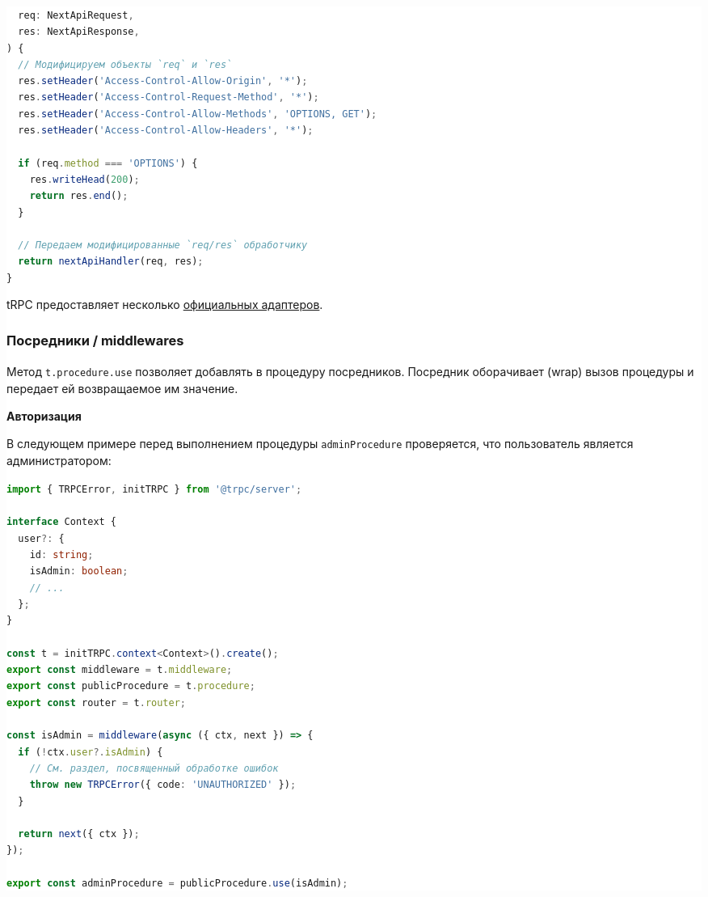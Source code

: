 ```ts
  req: NextApiRequest,
  res: NextApiResponse,
) {
  // Модифицируем объекты `req` и `res`
  res.setHeader('Access-Control-Allow-Origin', '*');
  res.setHeader('Access-Control-Request-Method', '*');
  res.setHeader('Access-Control-Allow-Methods', 'OPTIONS, GET');
  res.setHeader('Access-Control-Allow-Headers', '*');

  if (req.method === 'OPTIONS') {
    res.writeHead(200);
    return res.end();
  }

  // Передаем модифицированные `req/res` обработчику
  return nextApiHandler(req, res);
}
```

tRPC предоставляет несколько [официальных адаптеров](https://trpc.io/docs/adapters).

### Посредники / middlewares

Метод `t.procedure.use` позволяет добавлять в процедуру посредников. Посредник оборачивает (wrap) вызов процедуры и передает ей возвращаемое им значение.

__Авторизация__

В следующем примере перед выполнением процедуры `adminProcedure` проверяется, что пользователь является администратором:

```ts
import { TRPCError, initTRPC } from '@trpc/server';
 
interface Context {
  user?: {
    id: string;
    isAdmin: boolean;
    // ...
  };
}
 
const t = initTRPC.context<Context>().create();
export const middleware = t.middleware;
export const publicProcedure = t.procedure;
export const router = t.router;
 
const isAdmin = middleware(async ({ ctx, next }) => {
  if (!ctx.user?.isAdmin) {
    // См. раздел, посвященный обработке ошибок
    throw new TRPCError({ code: 'UNAUTHORIZED' });
  }

  return next({ ctx });
});
 
export const adminProcedure = publicProcedure.use(isAdmin);
```
